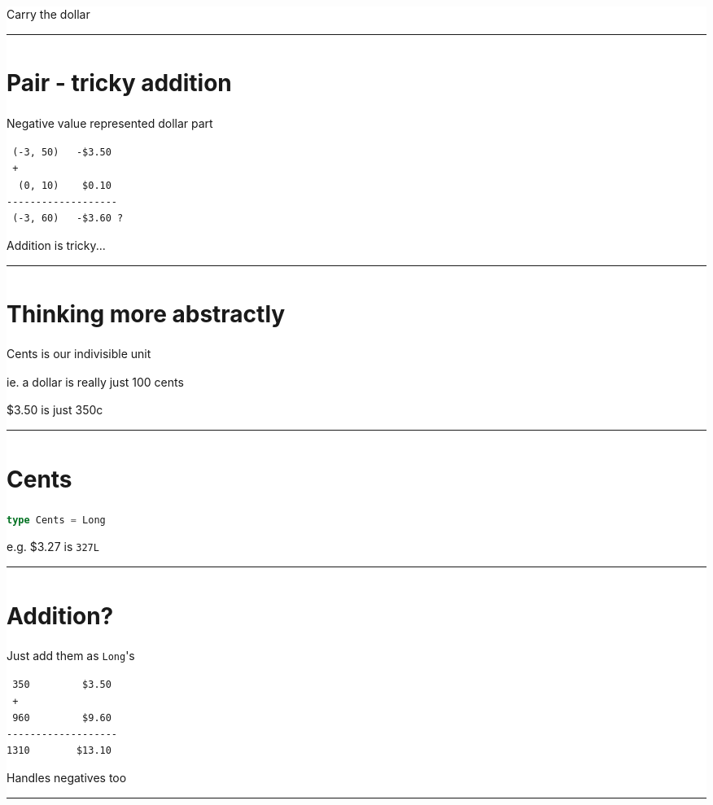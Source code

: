 Carry the dollar

---

# Pair - tricky addition

Negative value represented dollar part

```
 (-3, 50)   -$3.50
 +
  (0, 10)    $0.10
-------------------
 (-3, 60)   -$3.60 ?
```

Addition is tricky...

---

# Thinking more abstractly

Cents is our indivisible unit

ie. a dollar is really just 100 cents

$3.50 is just 350c

---

# Cents

```scala
type Cents = Long
```

e.g. $3.27 is `327L`

---

# Addition?

Just add them as `Long`'s

```
 350         $3.50
 +
 960         $9.60
-------------------
1310        $13.10
```

Handles negatives too

---